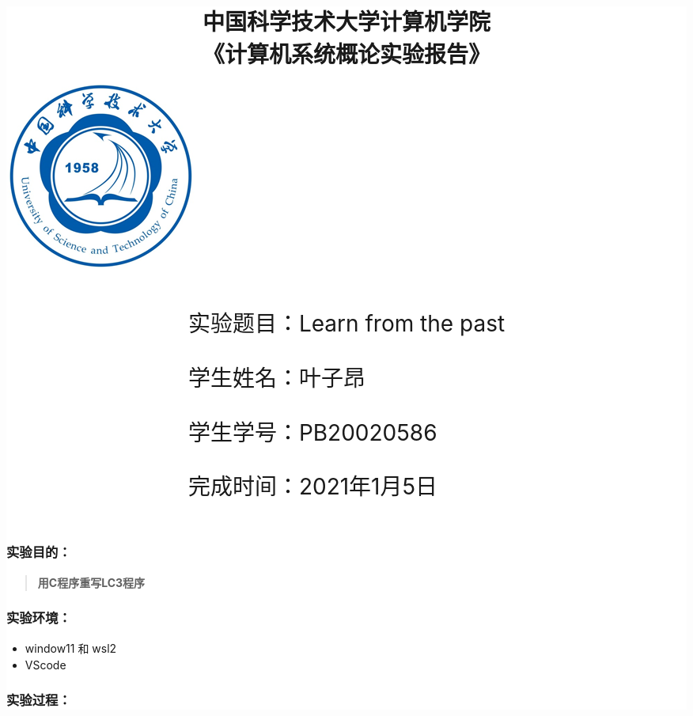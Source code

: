 

<div style="text-align:center;font-size:2em;font-weight:bold">中国科学技术大学计算机学院</div>


<div style="text-align:center;font-size:2em;font-weight:bold">《计算机系统概论实验报告》</div>







![中科大](.\image/image-20211028163846705.png)







<div style="display: flex;flex-direction: column;align-items: center;font-size:2em">
<div>
<p>实验题目：Learn from the past </p>
<p>学生姓名：叶子昂</p>
<p>学生学号：PB20020586</p>
<p>完成时间：2021年1月5日</p>
</div>
</div>









<div style="page-break-after:always"></div>

### 实验目的：

>  **用C程序重写LC3程序**

### 实验环境：

* window11 和 wsl2
* VScode

### 实验过程：
